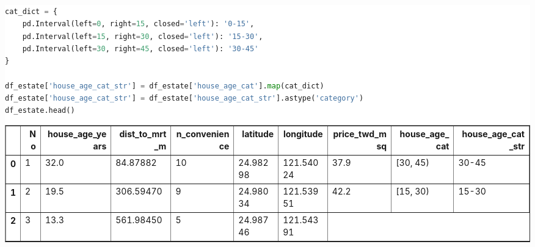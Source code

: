 


```python
cat_dict = {
    pd.Interval(left=0, right=15, closed='left'): '0-15',
    pd.Interval(left=15, right=30, closed='left'): '15-30',
    pd.Interval(left=30, right=45, closed='left'): '30-45'
}

df_estate['house_age_cat_str'] = df_estate['house_age_cat'].map(cat_dict)
df_estate['house_age_cat_str'] = df_estate['house_age_cat_str'].astype('category')
df_estate.head()
```




<div>

<table border="1" class="dataframe">
  <thead>
    <tr style="text-align: right;">
      <th></th>
      <th>No</th>
      <th>house_age_years</th>
      <th>dist_to_mrt_m</th>
      <th>n_convenience</th>
      <th>latitude</th>
      <th>longitude</th>
      <th>price_twd_msq</th>
      <th>house_age_cat</th>
      <th>house_age_cat_str</th>
    </tr>
  </thead>
  <tbody>
    <tr>
      <th>0</th>
      <td>1</td>
      <td>32.0</td>
      <td>84.87882</td>
      <td>10</td>
      <td>24.98298</td>
      <td>121.54024</td>
      <td>37.9</td>
      <td>[30, 45)</td>
      <td>30-45</td>
    </tr>
    <tr>
      <th>1</th>
      <td>2</td>
      <td>19.5</td>
      <td>306.59470</td>
      <td>9</td>
      <td>24.98034</td>
      <td>121.53951</td>
      <td>42.2</td>
      <td>[15, 30)</td>
      <td>15-30</td>
    </tr>
    <tr>
      <th>2</th>
      <td>3</td>
      <td>13.3</td>
      <td>561.98450</td>
      <td>5</td>
      <td>24.98746</td>
      <td>121.54391</td>